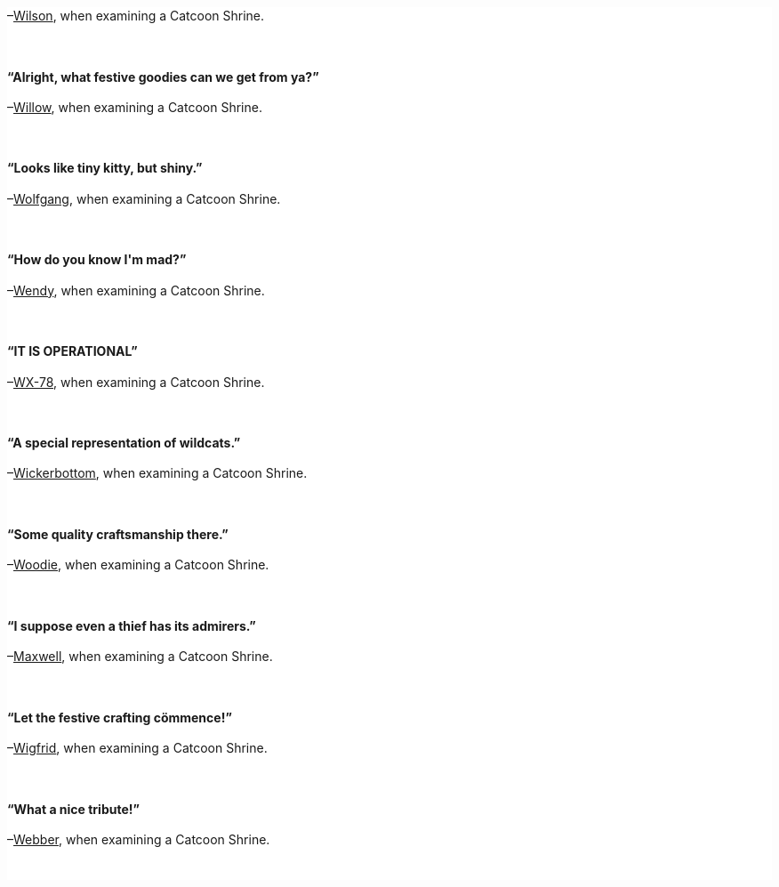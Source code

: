 –[Wilson](/wiki/Wilson "Wilson"), when examining a Catcoon Shrine.

![](data:image/gif;base64,R0lGODlhAQABAIABAAAAAP///yH5BAEAAAEALAAAAAABAAEAQAICTAEAOw%3D%3D)

**“**Alright, what festive goodies can we get from ya?**”**

–[Willow](/wiki/Willow "Willow"), when examining a Catcoon Shrine.

![](data:image/gif;base64,R0lGODlhAQABAIABAAAAAP///yH5BAEAAAEALAAAAAABAAEAQAICTAEAOw%3D%3D)

**“**Looks like tiny kitty, but shiny.**”**

–[Wolfgang](/wiki/Wolfgang "Wolfgang"), when examining a Catcoon Shrine.

![](data:image/gif;base64,R0lGODlhAQABAIABAAAAAP///yH5BAEAAAEALAAAAAABAAEAQAICTAEAOw%3D%3D)

**“**How do you know I'm mad?**”**

–[Wendy](/wiki/Wendy "Wendy"), when examining a Catcoon Shrine.

![](data:image/gif;base64,R0lGODlhAQABAIABAAAAAP///yH5BAEAAAEALAAAAAABAAEAQAICTAEAOw%3D%3D)

**“**IT IS OPERATIONAL**”**

–[WX-78](/wiki/WX-78 "WX-78"), when examining a Catcoon Shrine.

![](data:image/gif;base64,R0lGODlhAQABAIABAAAAAP///yH5BAEAAAEALAAAAAABAAEAQAICTAEAOw%3D%3D)

**“**A special representation of wildcats.**”**

–[Wickerbottom](/wiki/Wickerbottom "Wickerbottom"), when examining a Catcoon Shrine.

![](data:image/gif;base64,R0lGODlhAQABAIABAAAAAP///yH5BAEAAAEALAAAAAABAAEAQAICTAEAOw%3D%3D)

**“**Some quality craftsmanship there.**”**

–[Woodie](/wiki/Woodie "Woodie"), when examining a Catcoon Shrine.

![](data:image/gif;base64,R0lGODlhAQABAIABAAAAAP///yH5BAEAAAEALAAAAAABAAEAQAICTAEAOw%3D%3D)

**“**I suppose even a thief has its admirers.**”**

–[Maxwell](/wiki/Maxwell "Maxwell"), when examining a Catcoon Shrine.

![](data:image/gif;base64,R0lGODlhAQABAIABAAAAAP///yH5BAEAAAEALAAAAAABAAEAQAICTAEAOw%3D%3D)

**“**Let the festive crafting cömmence!**”**

–[Wigfrid](/wiki/Wigfrid "Wigfrid"), when examining a Catcoon Shrine.

![](data:image/gif;base64,R0lGODlhAQABAIABAAAAAP///yH5BAEAAAEALAAAAAABAAEAQAICTAEAOw%3D%3D)

**“**What a nice tribute!**”**

–[Webber](/wiki/Webber "Webber"), when examining a Catcoon Shrine.

![](data:image/gif;base64,R0lGODlhAQABAIABAAAAAP///yH5BAEAAAEALAAAAAABAAEAQAICTAEAOw%3D%3D)
